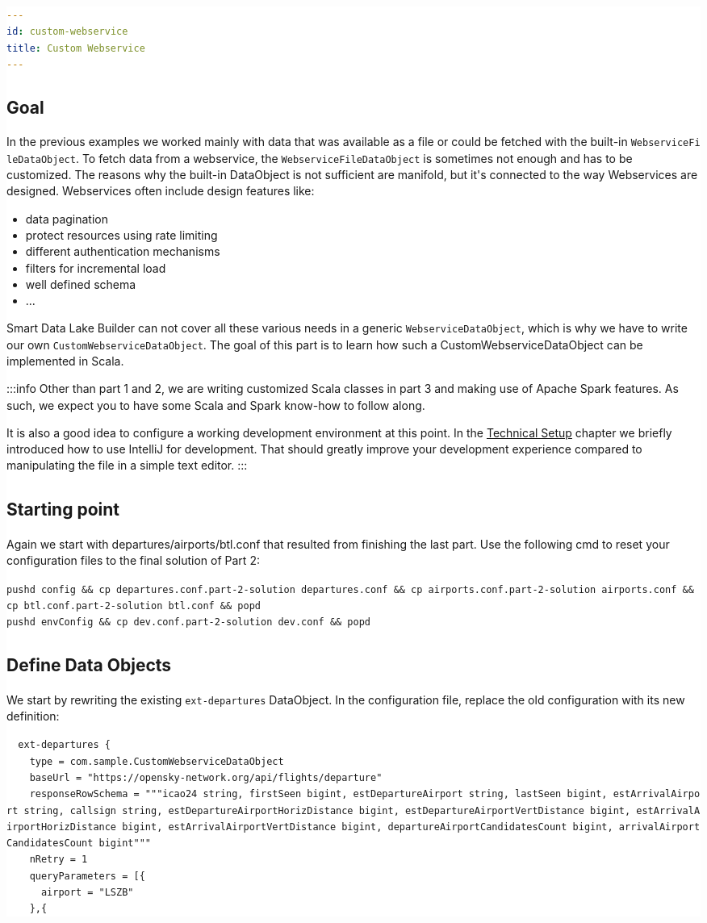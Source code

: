 ```yaml
---
id: custom-webservice
title: Custom Webservice
---
```


## Goal
In the previous examples we worked mainly with data that was available as a file or could be fetched with the built-in `WebserviceFileDataObject`.
To fetch data from a webservice, the `WebserviceFileDataObject` is sometimes not enough and has to be customized. 
The reasons why the built-in DataObject is not sufficient are manifold, but it's connected to the way Webservices are designed. 
Webservices often include design features like: 
* data pagination
* protect resources using rate limiting 
* different authentication mechanisms
* filters for incremental load
* well defined schema
* ...

Smart Data Lake Builder can not cover all these various needs in a generic `WebserviceDataObject`, which is why we have to write our own `CustomWebserviceDataObject`. 
The goal of this part is to learn how such a CustomWebserviceDataObject can be implemented in Scala.

:::info
Other than part 1 and 2, we are writing customized Scala classes in part 3 and making use of Apache Spark features.
As such, we expect you to have some Scala and Spark know-how to follow along.

It is also a good idea to configure a working development environment at this point. 
In the [Technical Setup](../setup.md) chapter we briefly introduced how to use IntelliJ for development.
That should greatly improve your development experience compared to manipulating the file in a simple text editor.
:::

## Starting point
Again we start with departures/airports/btl.conf that resulted from finishing the last part.
Use the following cmd to reset your configuration files to the final solution of Part 2:
```
pushd config && cp departures.conf.part-2-solution departures.conf && cp airports.conf.part-2-solution airports.conf && cp btl.conf.part-2-solution btl.conf && popd
pushd envConfig && cp dev.conf.part-2-solution dev.conf && popd  
```

## Define Data Objects
We start by rewriting the existing `ext-departures` DataObject. 
In the configuration file, replace the old configuration with its new definition:
```
  ext-departures {
    type = com.sample.CustomWebserviceDataObject
    baseUrl = "https://opensky-network.org/api/flights/departure"
    responseRowSchema = """icao24 string, firstSeen bigint, estDepartureAirport string, lastSeen bigint, estArrivalAirport string, callsign string, estDepartureAirportHorizDistance bigint, estDepartureAirportVertDistance bigint, estArrivalAirportHorizDistance bigint, estArrivalAirportVertDistance bigint, departureAirportCandidatesCount bigint, arrivalAirportCandidatesCount bigint"""
    nRetry = 1
    queryParameters = [{
      airport = "LSZB"
    },{
```